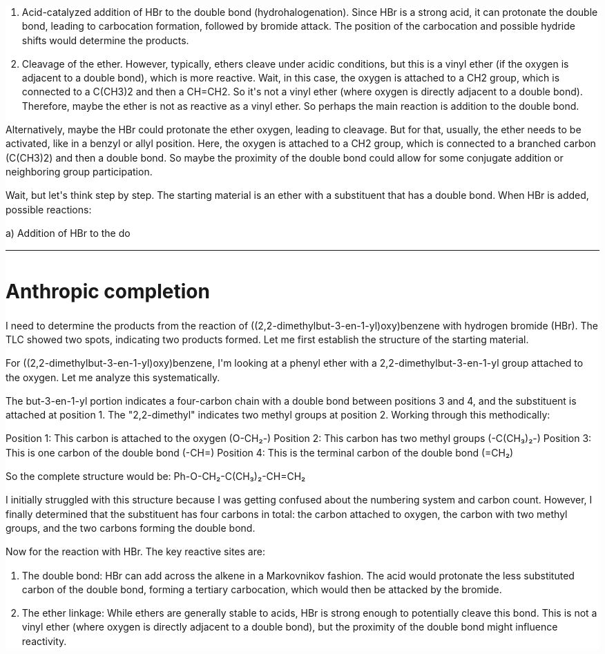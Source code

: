 1. Acid-catalyzed addition of HBr to the double bond (hydrohalogenation). Since HBr is a strong acid, it can protonate the double bond, leading to carbocation formation, followed by bromide attack. The position of the carbocation and possible hydride shifts would determine the products.

2. Cleavage of the ether. However, typically, ethers cleave under acidic conditions, but this is a vinyl ether (if the oxygen is adjacent to a double bond), which is more reactive. Wait, in this case, the oxygen is attached to a CH2 group, which is connected to a C(CH3)2 and then a CH=CH2. So it's not a vinyl ether (where oxygen is directly adjacent to a double bond). Therefore, maybe the ether is not as reactive as a vinyl ether. So perhaps the main reaction is addition to the double bond.

Alternatively, maybe the HBr could protonate the ether oxygen, leading to cleavage. But for that, usually, the ether needs to be activated, like in a benzyl or allyl position. Here, the oxygen is attached to a CH2 group, which is connected to a branched carbon (C(CH3)2) and then a double bond. So maybe the proximity of the double bond could allow for some conjugate addition or neighboring group participation.

Wait, but let's think step by step. The starting material is an ether with a substituent that has a double bond. When HBr is added, possible reactions:

a) Addition of HBr to the do

---

# Anthropic completion

I need to determine the products from the reaction of ((2,2-dimethylbut-3-en-1-yl)oxy)benzene with hydrogen bromide (HBr). The TLC showed two spots, indicating two products formed. Let me first establish the structure of the starting material.

For ((2,2-dimethylbut-3-en-1-yl)oxy)benzene, I'm looking at a phenyl ether with a 2,2-dimethylbut-3-en-1-yl group attached to the oxygen. Let me analyze this systematically.

The but-3-en-1-yl portion indicates a four-carbon chain with a double bond between positions 3 and 4, and the substituent is attached at position 1. The "2,2-dimethyl" indicates two methyl groups at position 2. Working through this methodically:

Position 1: This carbon is attached to the oxygen (O-CH₂-)
Position 2: This carbon has two methyl groups (-C(CH₃)₂-)
Position 3: This is one carbon of the double bond (-CH=)
Position 4: This is the terminal carbon of the double bond (=CH₂)

So the complete structure would be: Ph-O-CH₂-C(CH₃)₂-CH=CH₂

I initially struggled with this structure because I was getting confused about the numbering system and carbon count. However, I finally determined that the substituent has four carbons in total: the carbon attached to oxygen, the carbon with two methyl groups, and the two carbons forming the double bond.

Now for the reaction with HBr. The key reactive sites are:

1. The double bond: HBr can add across the alkene in a Markovnikov fashion. The acid would protonate the less substituted carbon of the double bond, forming a tertiary carbocation, which would then be attacked by the bromide.

2. The ether linkage: While ethers are generally stable to acids, HBr is strong enough to potentially cleave this bond. This is not a vinyl ether (where oxygen is directly adjacent to a double bond), but the proximity of the double bond might influence reactivity.
